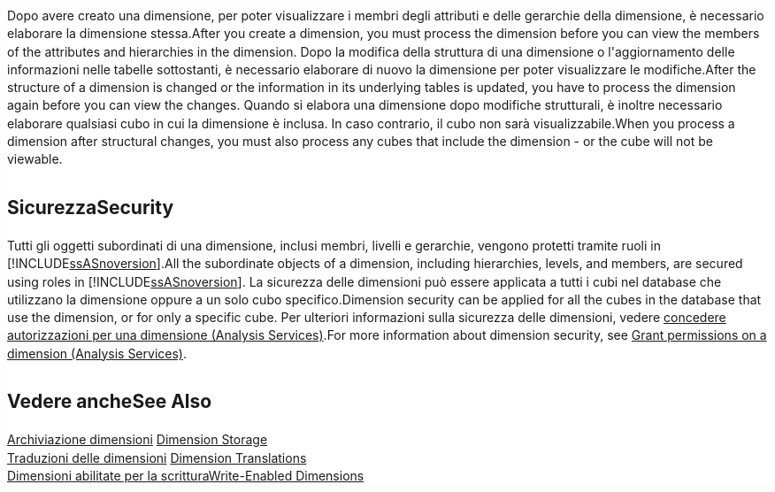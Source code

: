  <span data-ttu-id="0f372-134">Dopo avere creato una dimensione, per poter visualizzare i membri degli attributi e delle gerarchie della dimensione, è necessario elaborare la dimensione stessa.</span><span class="sxs-lookup"><span data-stu-id="0f372-134">After you create a dimension, you must process the dimension before you can view the members of the attributes and hierarchies in the dimension.</span></span> <span data-ttu-id="0f372-135">Dopo la modifica della struttura di una dimensione o l'aggiornamento delle informazioni nelle tabelle sottostanti, è necessario elaborare di nuovo la dimensione per poter visualizzare le modifiche.</span><span class="sxs-lookup"><span data-stu-id="0f372-135">After the structure of a dimension is changed or the information in its underlying tables is updated, you have to process the dimension again before you can view the changes.</span></span> <span data-ttu-id="0f372-136">Quando si elabora una dimensione dopo modifiche strutturali, è inoltre necessario elaborare qualsiasi cubo in cui la dimensione è inclusa. In caso contrario, il cubo non sarà visualizzabile.</span><span class="sxs-lookup"><span data-stu-id="0f372-136">When you process a dimension after structural changes, you must also process any cubes that include the dimension - or the cube will not be viewable.</span></span>  
  
## <a name="security"></a><span data-ttu-id="0f372-137">Sicurezza</span><span class="sxs-lookup"><span data-stu-id="0f372-137">Security</span></span>  
 <span data-ttu-id="0f372-138">Tutti gli oggetti subordinati di una dimensione, inclusi membri, livelli e gerarchie, vengono protetti tramite ruoli in [!INCLUDE[ssASnoversion](../../includes/ssasnoversion-md.md)].</span><span class="sxs-lookup"><span data-stu-id="0f372-138">All the subordinate objects of a dimension, including hierarchies, levels, and members, are secured using roles in [!INCLUDE[ssASnoversion](../../includes/ssasnoversion-md.md)].</span></span> <span data-ttu-id="0f372-139">La sicurezza delle dimensioni può essere applicata a tutti i cubi nel database che utilizzano la dimensione oppure a un solo cubo specifico.</span><span class="sxs-lookup"><span data-stu-id="0f372-139">Dimension security can be applied for all the cubes in the database that use the dimension, or for only a specific cube.</span></span> <span data-ttu-id="0f372-140">Per ulteriori informazioni sulla sicurezza delle dimensioni, vedere [concedere autorizzazioni per una dimensione &#40;Analysis Services&#41;](../multidimensional-models/grant-permissions-on-a-dimension-analysis-services.md).</span><span class="sxs-lookup"><span data-stu-id="0f372-140">For more information about dimension security, see [Grant permissions on a dimension &#40;Analysis Services&#41;](../multidimensional-models/grant-permissions-on-a-dimension-analysis-services.md).</span></span>  
  
## <a name="see-also"></a><span data-ttu-id="0f372-141">Vedere anche</span><span class="sxs-lookup"><span data-stu-id="0f372-141">See Also</span></span>  
 <span data-ttu-id="0f372-142">[Archiviazione dimensioni](../multidimensional-models-olap-logical-dimension-objects/dimensions-storage.md) </span><span class="sxs-lookup"><span data-stu-id="0f372-142">[Dimension Storage](../multidimensional-models-olap-logical-dimension-objects/dimensions-storage.md) </span></span>  
 <span data-ttu-id="0f372-143">[Traduzioni delle dimensioni](../multidimensional-models-olap-logical-dimension-objects/dimension-translations.md) </span><span class="sxs-lookup"><span data-stu-id="0f372-143">[Dimension Translations](../multidimensional-models-olap-logical-dimension-objects/dimension-translations.md) </span></span>  
 [<span data-ttu-id="0f372-144">Dimensioni abilitate per la scrittura</span><span class="sxs-lookup"><span data-stu-id="0f372-144">Write-Enabled Dimensions</span></span>](../multidimensional-models-olap-logical-dimension-objects/write-enabled-dimensions.md)  
  
  
